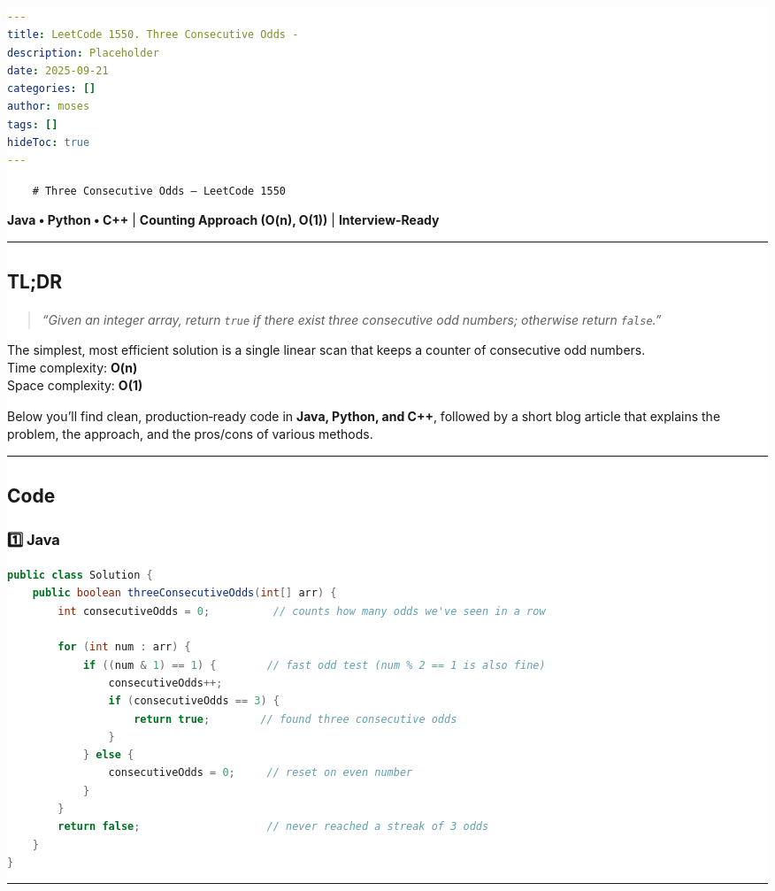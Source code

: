 ```yaml
---
title: LeetCode 1550. Three Consecutive Odds - 
description: Placeholder
date: 2025-09-21
categories: []
author: moses
tags: []
hideToc: true
---
```

        # Three Consecutive Odds – LeetCode 1550  
**Java • Python • C++** | **Counting Approach (O(n), O(1))** | **Interview‑Ready**

---

## TL;DR

> *“Given an integer array, return `true` if there exist three consecutive odd numbers; otherwise return `false`.”*

The simplest, most efficient solution is a single linear scan that keeps a counter of consecutive odd numbers.  
Time complexity: **O(n)**  
Space complexity: **O(1)**  

Below you’ll find clean, production‑ready code in **Java, Python, and C++**, followed by a short blog article that explains the problem, the approach, and the pros/cons of various methods.

---

## Code

### 1️⃣ Java

```java
public class Solution {
    public boolean threeConsecutiveOdds(int[] arr) {
        int consecutiveOdds = 0;          // counts how many odds we've seen in a row

        for (int num : arr) {
            if ((num & 1) == 1) {        // fast odd test (num % 2 == 1 is also fine)
                consecutiveOdds++;
                if (consecutiveOdds == 3) {
                    return true;        // found three consecutive odds
                }
            } else {
                consecutiveOdds = 0;     // reset on even number
            }
        }
        return false;                    // never reached a streak of 3 odds
    }
}
```

---
